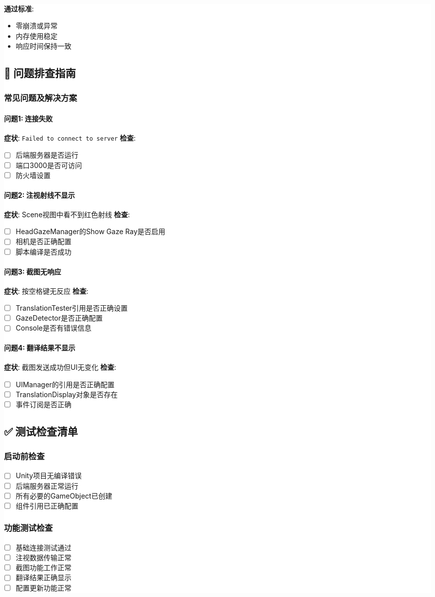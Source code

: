 **通过标准**:
- 零崩溃或异常
- 内存使用稳定
- 响应时间保持一致

## 🐛 问题排查指南

### 常见问题及解决方案

#### 问题1: 连接失败
**症状**: `Failed to connect to server`
**检查**:
- [ ] 后端服务器是否运行
- [ ] 端口3000是否可访问
- [ ] 防火墙设置

#### 问题2: 注视射线不显示
**症状**: Scene视图中看不到红色射线
**检查**:
- [ ] HeadGazeManager的Show Gaze Ray是否启用
- [ ] 相机是否正确配置
- [ ] 脚本编译是否成功

#### 问题3: 截图无响应
**症状**: 按空格键无反应
**检查**:
- [ ] TranslationTester引用是否正确设置
- [ ] GazeDetector是否正确配置
- [ ] Console是否有错误信息

#### 问题4: 翻译结果不显示
**症状**: 截图发送成功但UI无变化
**检查**:
- [ ] UIManager的引用是否正确配置
- [ ] TranslationDisplay对象是否存在
- [ ] 事件订阅是否正确

## ✅ 测试检查清单

### 启动前检查
- [ ] Unity项目无编译错误
- [ ] 后端服务器正常运行
- [ ] 所有必要的GameObject已创建
- [ ] 组件引用已正确配置

### 功能测试检查  
- [ ] 基础连接测试通过
- [ ] 注视数据传输正常
- [ ] 截图功能工作正常
- [ ] 翻译结果正确显示
- [ ] 配置更新功能正常
